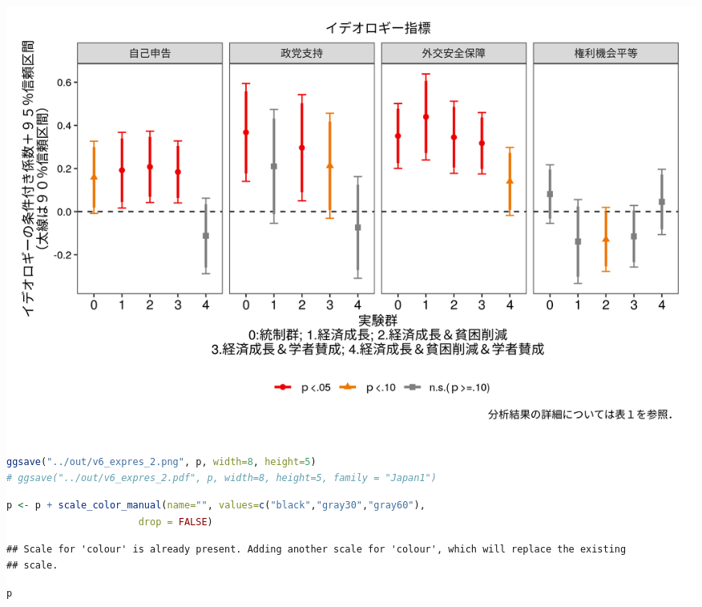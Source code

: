 ![](main_analysis_v6_files/figure-gfm/unnamed-chunk-47-1.png)

``` r
ggsave("../out/v6_expres_2.png", p, width=8, height=5)
# ggsave("../out/v6_expres_2.pdf", p, width=8, height=5, family = "Japan1")
```

``` r
p <- p + scale_color_manual(name="", values=c("black","gray30","gray60"),
                       drop = FALSE)
```

    ## Scale for 'colour' is already present. Adding another scale for 'colour', which will replace the existing
    ## scale.

``` r
p
```
